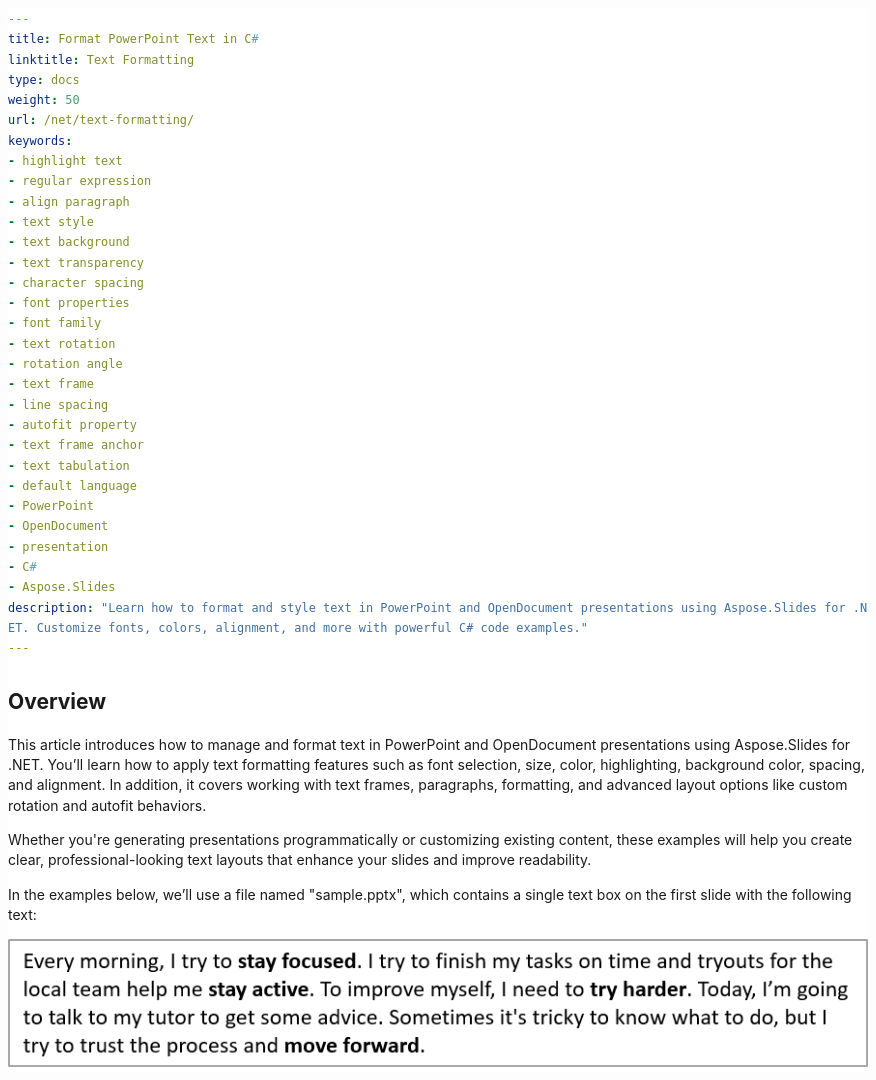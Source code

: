 ```yaml
---
title: Format PowerPoint Text in C#
linktitle: Text Formatting
type: docs
weight: 50
url: /net/text-formatting/
keywords:
- highlight text
- regular expression
- align paragraph
- text style
- text background
- text transparency
- character spacing
- font properties
- font family
- text rotation
- rotation angle
- text frame
- line spacing
- autofit property
- text frame anchor
- text tabulation
- default language
- PowerPoint
- OpenDocument
- presentation
- C#
- Aspose.Slides
description: "Learn how to format and style text in PowerPoint and OpenDocument presentations using Aspose.Slides for .NET. Customize fonts, colors, alignment, and more with powerful C# code examples."
---
```


## **Overview**

This article introduces how to manage and format text in PowerPoint and OpenDocument presentations using Aspose.Slides for .NET. You’ll learn how to apply text formatting features such as font selection, size, color, highlighting, background color, spacing, and alignment. In addition, it covers working with text frames, paragraphs, formatting, and advanced layout options like custom rotation and autofit behaviors.

Whether you're generating presentations programmatically or customizing existing content, these examples will help you create clear, professional-looking text layouts that enhance your slides and improve readability.

In the examples below, we’ll use a file named "sample.pptx", which contains a single text box on the first slide with the following text:

![Sample text](sample_text.png)
